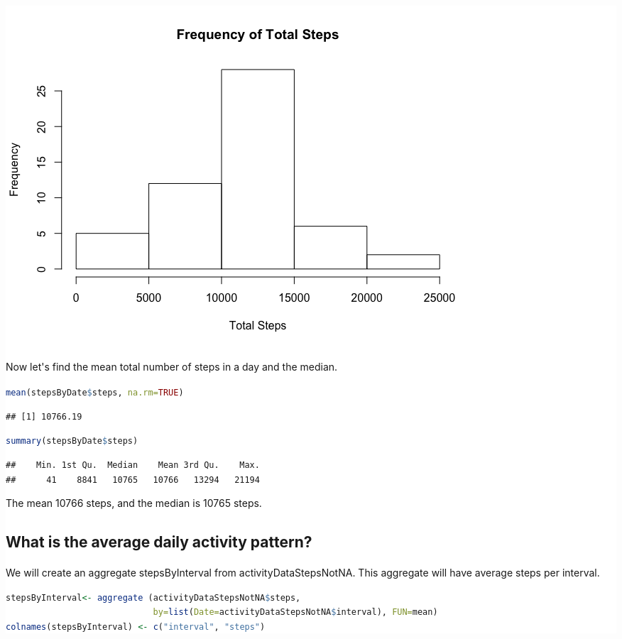 ![](PA1_template_files/figure-html/unnamed-chunk-6-1.png)


Now let's find the mean total number of steps in a day and the median.

```r
mean(stepsByDate$steps, na.rm=TRUE)
```

```
## [1] 10766.19
```

```r
summary(stepsByDate$steps)
```

```
##    Min. 1st Qu.  Median    Mean 3rd Qu.    Max. 
##      41    8841   10765   10766   13294   21194
```

The mean 10766 steps, and the median is 10765 steps.

## What is the average daily activity pattern?

We will create an aggregate stepsByInterval from activityDataStepsNotNA.  This aggregate will have average steps per interval.


```r
stepsByInterval<- aggregate (activityDataStepsNotNA$steps, 
                             by=list(Date=activityDataStepsNotNA$interval), FUN=mean)
colnames(stepsByInterval) <- c("interval", "steps")
```

